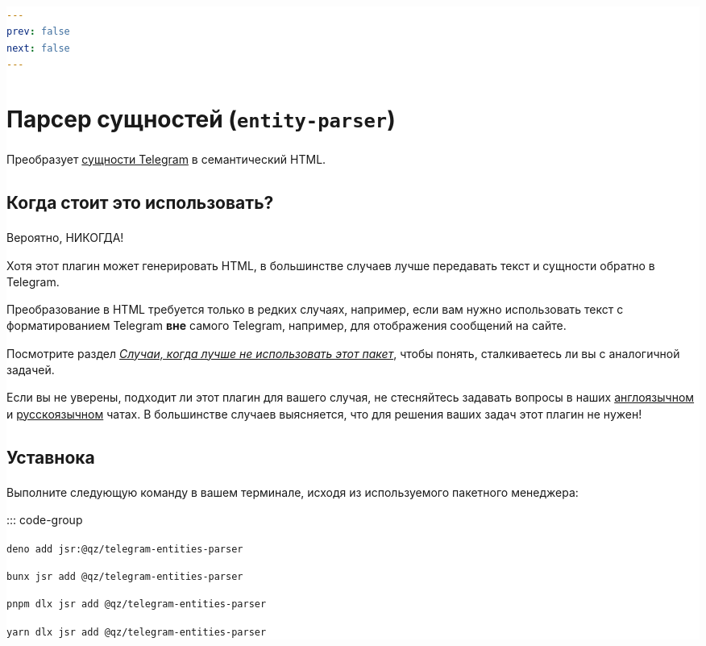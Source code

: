 ```yaml
---
prev: false
next: false
---
```


# Парсер сущностей (`entity-parser`)

Преобразует
[сущности Telegram](https://core.telegram.org/bots/api#messageentity) в
семантический HTML.

## Когда стоит это использовать?

Вероятно, НИКОГДА!

Хотя этот плагин может генерировать HTML, в большинстве случаев лучше передавать
текст и сущности обратно в Telegram.

Преобразование в HTML требуется только в редких случаях, например, если вам
нужно использовать текст с форматированием Telegram **вне** самого Telegram,
например, для отображения сообщений на сайте.

Посмотрите раздел
[_Случаи, когда лучше не использовать этот пакет_](#случаи-когда-лучше-не-использовать-этот-пакет),
чтобы понять, сталкиваетесь ли вы с аналогичной задачей.

Если вы не уверены, подходит ли этот плагин для вашего случая, не стесняйтесь
задавать вопросы в наших [англоязычном](https://t.me/grammyjs) и
[русскоязычном](https://t.me/grammyjs_ru) чатах. В большинстве случаев
выясняется, что для решения ваших задач этот плагин не нужен!

## Уставнока

Выполните следующую команду в вашем терминале, исходя из используемого пакетного
менеджера:

::: code-group

```sh:no-line-numbers [Deno]
deno add jsr:@qz/telegram-entities-parser
```

```sh:no-line-numbers [Bun]
bunx jsr add @qz/telegram-entities-parser
```

```sh:no-line-numbers [pnpm]
pnpm dlx jsr add @qz/telegram-entities-parser
```

```sh:no-line-numbers [Yarn]
yarn dlx jsr add @qz/telegram-entities-parser
```
